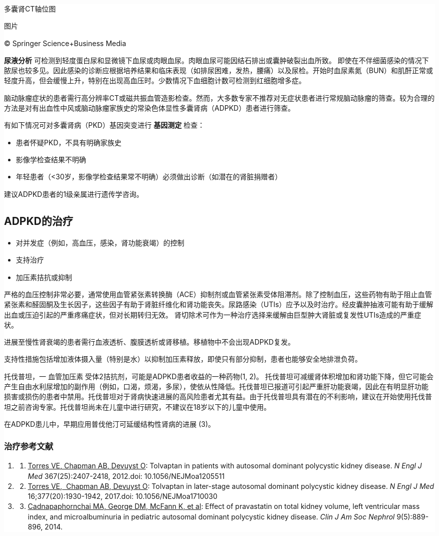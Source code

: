 多囊肾CT轴位图



图片

© Springer Science+Business Media

**尿液分析** 可检测到轻度蛋白尿和显微镜下血尿或肉眼血尿。肉眼血尿可能因结石排出或囊肿破裂出血所致。 即使在不伴细菌感染的情况下脓尿也较多见。因此感染的诊断应根据培养结果和临床表现（如排尿困难，发热，腰痛）以及尿检。开始时血尿素氮（BUN）和肌酐正常或轻度升高，但会缓慢上升，特别在出现高血压时。少数情况下血细胞计数可检测到红细胞增多症。

脑动脉瘤症状的患者需行高分辨率CT或磁共振血管造影检查。然而，大多数专家不推荐对无症状患者进行常规脑动脉瘤的筛查。较为合理的方法是对有出血性中风或脑动脉瘤家族史的常染色体显性多囊肾病（ADPKD）患者进行筛查。

有如下情况可对多囊肾病（PKD）基因突变进行 **基因测定** 检查：

- 患者怀疑PKD，不具有明确家族史

- 影像学检查结果不明确

- 年轻患者（<30岁，影像学检查结果常不明确）必须做出诊断（如潜在的肾脏捐赠者）


建议ADPKD患者的1级亲属进行遗传学咨询。

## ADPKD的治疗

- 对并发症（例如，高血压，感染，肾功能衰竭）的控制

- 支持治疗

- 加压素拮抗或抑制


严格的血压控制非常必要，通常使用血管紧张素转换酶（ACE）抑制剂或血管紧张素受体阻滞剂。除了控制血压，这些药物有助于阻止血管紧张素和醛固酮及生长因子，这些因子有助于肾脏纤维化和肾功能丧失。尿路感染（UTIs）应予以及时治疗。经皮囊肿抽液可能有助于缓解出血或压迫引起的严重疼痛症状，但对长期转归无效。 肾切除术可作为一种治疗选择来缓解由巨型肿大肾脏或复发性UTIs造成的严重症状。

进展至慢性肾衰竭的患者需行血液透析、腹膜透析或肾移植。移植物中不会出现ADPKD复发。

支持性措施包括增加液体摄入量（特别是水）以抑制加压素释放，即使只有部分抑制，患者也能够安全地排泄负荷。

托伐普坦，一 血管加压素 受体2拮抗剂，可能是ADPKD患者收益的一种药物(1, 2)。 托伐普坦可减缓肾体积增加和肾功能下降，但它可能会产生自由水利尿增加的副作用（例如，口渴，烦渴，多尿），使依从性降低。托伐普坦已报道可引起严重肝功能衰竭，因此在有明显肝功能损害或损伤的患者中禁用。托伐普坦对于肾病快速进展的高风险患者尤其有益。由于托伐普坦具有潜在的不利影响，建议在开始使用托伐普坦之前咨询专家。托伐普坦尚未在儿童中进行研究，不建议在18岁以下的儿童中使用。

在ADPKD患儿中，早期应用普伐他汀可延缓结构性肾病的进展 (3)。

### 治疗参考文献

1. 1. [Torres VE, Chapman AB, Devuyst O](https://www.ncbi.nlm.nih.gov/pubmed/23121377): Tolvaptan in patients with autosomal dominant polycystic kidney disease. _N Engl J Med_ 367(25):2407-2418, 2012.doi: 10.1056/NEJMoa1205511

2. 2. [Torres VE,  Chapman AB, Devuyst O](https://www.ncbi.nlm.nih.gov/pubmed/29105594): Tolvaptan in later-stage autosomal dominant polycystic kidney disease. _N Engl J Med_ 16;377(20):1930-1942, 2017.doi: 10.1056/NEJMoa1710030

3. 3. [Cadnapaphornchai MA, George DM, McFann K, et al](http://www.ncbi.nlm.nih.gov/pubmed/24721893): Effect of pravastatin on total kidney volume, left ventricular mass index, and microalbuminuria in pediatric autosomal dominant polycystic kidney disease. _Clin J Am Soc Nephrol_ 9(5):889-896, 2014.
